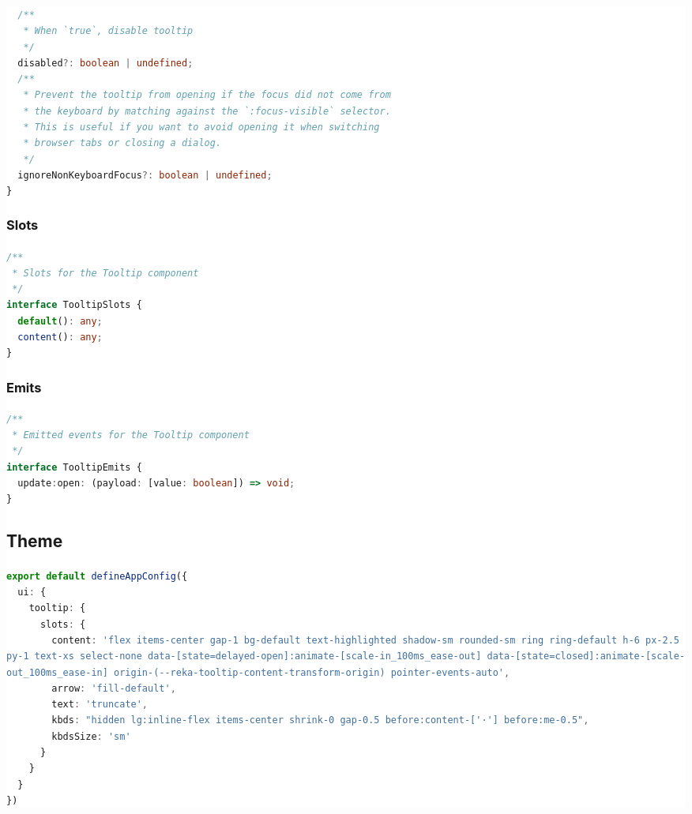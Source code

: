 ```ts
  /**
   * When `true`, disable tooltip
   */
  disabled?: boolean | undefined;
  /**
   * Prevent the tooltip from opening if the focus did not come from
   * the keyboard by matching against the `:focus-visible` selector.
   * This is useful if you want to avoid opening it when switching
   * browser tabs or closing a dialog.
   */
  ignoreNonKeyboardFocus?: boolean | undefined;
}
```

### Slots

```ts
/**
 * Slots for the Tooltip component
 */
interface TooltipSlots {
  default(): any;
  content(): any;
}
```

### Emits

```ts
/**
 * Emitted events for the Tooltip component
 */
interface TooltipEmits {
  update:open: (payload: [value: boolean]) => void;
}
```

## Theme

```ts [app.config.ts]
export default defineAppConfig({
  ui: {
    tooltip: {
      slots: {
        content: 'flex items-center gap-1 bg-default text-highlighted shadow-sm rounded-sm ring ring-default h-6 px-2.5 py-1 text-xs select-none data-[state=delayed-open]:animate-[scale-in_100ms_ease-out] data-[state=closed]:animate-[scale-out_100ms_ease-in] origin-(--reka-tooltip-content-transform-origin) pointer-events-auto',
        arrow: 'fill-default',
        text: 'truncate',
        kbds: "hidden lg:inline-flex items-center shrink-0 gap-0.5 before:content-['·'] before:me-0.5",
        kbdsSize: 'sm'
      }
    }
  }
})
```
